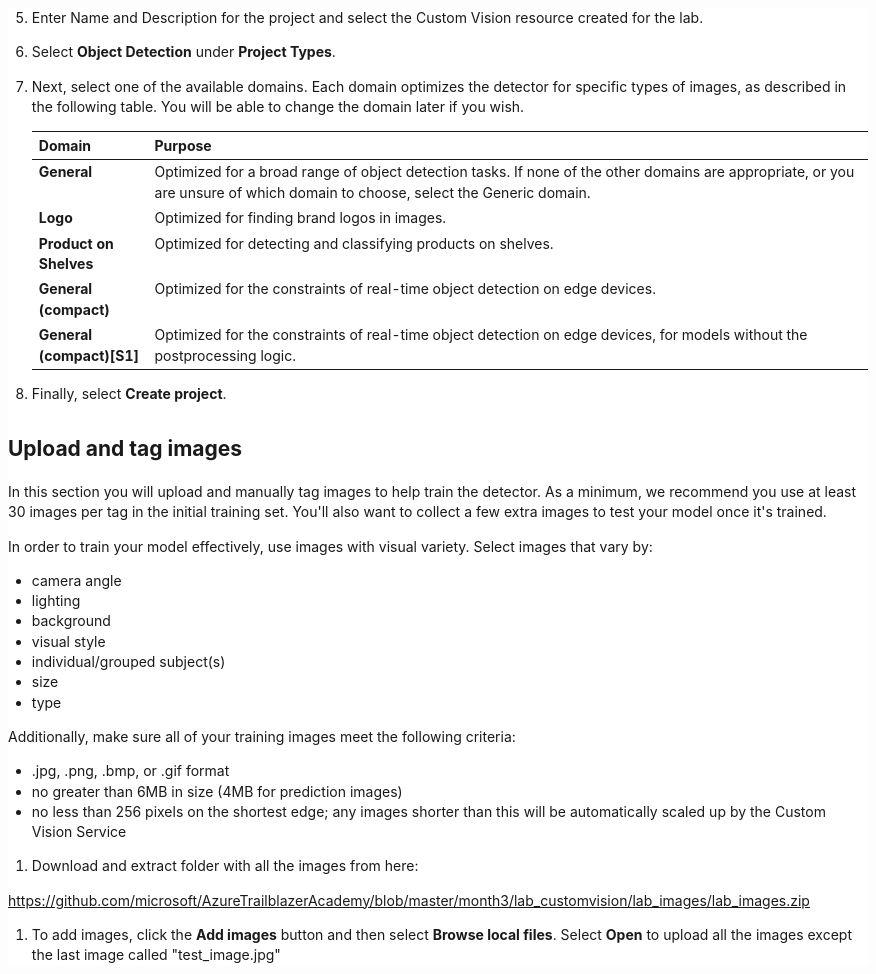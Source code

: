 5. Enter Name and Description for the project and select the Custom Vision resource created for the lab.
6. Select __Object Detection__ under __Project Types__.

7. Next, select one of the available domains. Each domain optimizes the detector for specific types of images, as described in the following table. You will be able to change the domain later if you wish.

    |Domain|Purpose|
    |---|---|
    |__General__| Optimized for a broad range of object detection tasks. If none of the other domains are appropriate, or you are unsure of which domain to choose, select the Generic domain. |
    |__Logo__| Optimized for finding brand logos in images.|
    |__Product on Shelves__| Optimized for detecting and classifying products on shelves.|
    |__General (compact)__| Optimized for the constraints of real-time object detection on edge devices.|
    |__General (compact)[S1]__| Optimized for the constraints of real-time object detection on edge devices, for models without the postprocessing logic.|

8. Finally, select __Create project__.

## Upload and tag images

In this section you will upload and manually tag images to help train the detector. 
As a minimum, we recommend you use at least 30 images per tag in the initial training set. You'll also want to collect a few extra images to test your model once it's trained.

In order to train your model effectively, use images with visual variety. Select images that vary by:
* camera angle
* lighting
* background
* visual style
* individual/grouped subject(s)
* size
* type

Additionally, make sure all of your training images meet the following criteria:
* .jpg, .png, .bmp, or .gif format
* no greater than 6MB in size (4MB for prediction images)
* no less than 256 pixels on the shortest edge; any images shorter than this will be automatically scaled up by the Custom Vision Service

1. Download and extract folder with all the images from here:

https://github.com/microsoft/AzureTrailblazerAcademy/blob/master/month3/lab_customvision/lab_images/lab_images.zip

1. To add images, click the __Add images__ button and then select __Browse local files__. Select __Open__ to upload all the images except the last image called "test_image.jpg"
